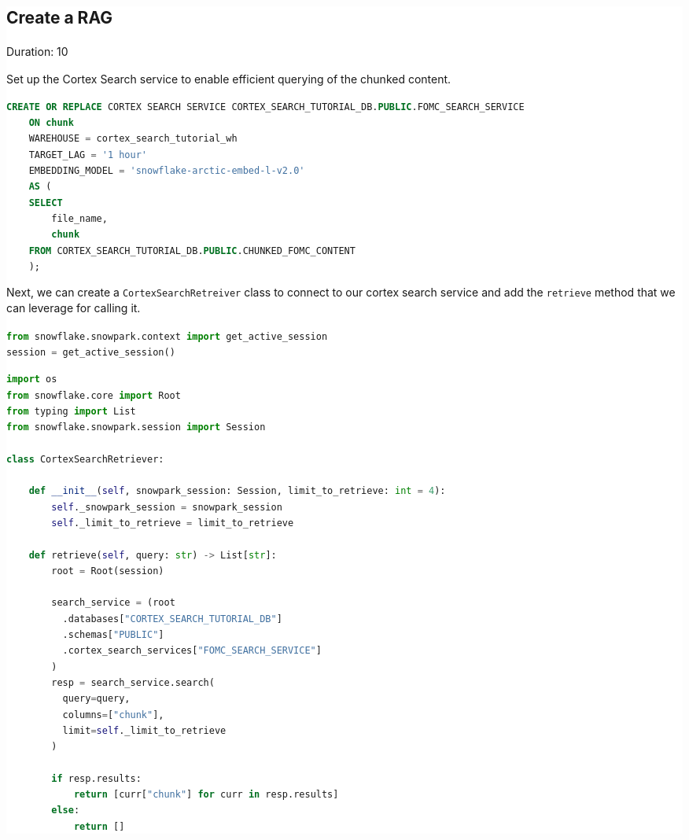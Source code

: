 ```sql
```

## Create a RAG

Duration: 10

Set up the Cortex Search service to enable efficient querying of the chunked content.

```sql
CREATE OR REPLACE CORTEX SEARCH SERVICE CORTEX_SEARCH_TUTORIAL_DB.PUBLIC.FOMC_SEARCH_SERVICE
    ON chunk
    WAREHOUSE = cortex_search_tutorial_wh
    TARGET_LAG = '1 hour'
    EMBEDDING_MODEL = 'snowflake-arctic-embed-l-v2.0'
    AS (
    SELECT
        file_name,
        chunk
    FROM CORTEX_SEARCH_TUTORIAL_DB.PUBLIC.CHUNKED_FOMC_CONTENT
    );
```

Next, we can create a `CortexSearchRetreiver` class to connect to our cortex search service and add the `retrieve` method that we can leverage for calling it.

```python
from snowflake.snowpark.context import get_active_session
session = get_active_session()
```

```python
import os
from snowflake.core import Root
from typing import List
from snowflake.snowpark.session import Session

class CortexSearchRetriever:

    def __init__(self, snowpark_session: Session, limit_to_retrieve: int = 4):
        self._snowpark_session = snowpark_session
        self._limit_to_retrieve = limit_to_retrieve

    def retrieve(self, query: str) -> List[str]:
        root = Root(session)

        search_service = (root
          .databases["CORTEX_SEARCH_TUTORIAL_DB"]
          .schemas["PUBLIC"]
          .cortex_search_services["FOMC_SEARCH_SERVICE"]
        )
        resp = search_service.search(
          query=query,
          columns=["chunk"],
          limit=self._limit_to_retrieve
        )

        if resp.results:
            return [curr["chunk"] for curr in resp.results]
        else:
            return []
```
